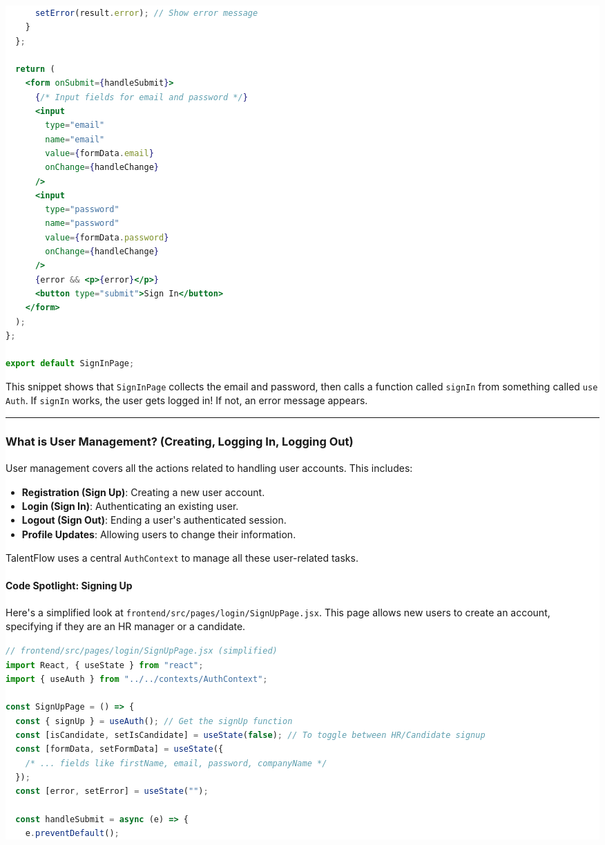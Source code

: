 ```jsx
      setError(result.error); // Show error message
    }
  };

  return (
    <form onSubmit={handleSubmit}>
      {/* Input fields for email and password */}
      <input
        type="email"
        name="email"
        value={formData.email}
        onChange={handleChange}
      />
      <input
        type="password"
        name="password"
        value={formData.password}
        onChange={handleChange}
      />
      {error && <p>{error}</p>}
      <button type="submit">Sign In</button>
    </form>
  );
};

export default SignInPage;
```

This snippet shows that `SignInPage` collects the email and password, then calls a function called `signIn` from something called `useAuth`. If `signIn` works, the user gets logged in! If not, an error message appears.

---

### What is User Management? (Creating, Logging In, Logging Out)

User management covers all the actions related to handling user accounts. This includes:

- **Registration (Sign Up)**: Creating a new user account.
- **Login (Sign In)**: Authenticating an existing user.
- **Logout (Sign Out)**: Ending a user's authenticated session.
- **Profile Updates**: Allowing users to change their information.

TalentFlow uses a central `AuthContext` to manage all these user-related tasks.

#### Code Spotlight: Signing Up

Here's a simplified look at `frontend/src/pages/login/SignUpPage.jsx`. This page allows new users to create an account, specifying if they are an HR manager or a candidate.

```jsx
// frontend/src/pages/login/SignUpPage.jsx (simplified)
import React, { useState } from "react";
import { useAuth } from "../../contexts/AuthContext";

const SignUpPage = () => {
  const { signUp } = useAuth(); // Get the signUp function
  const [isCandidate, setIsCandidate] = useState(false); // To toggle between HR/Candidate signup
  const [formData, setFormData] = useState({
    /* ... fields like firstName, email, password, companyName */
  });
  const [error, setError] = useState("");

  const handleSubmit = async (e) => {
    e.preventDefault();
```